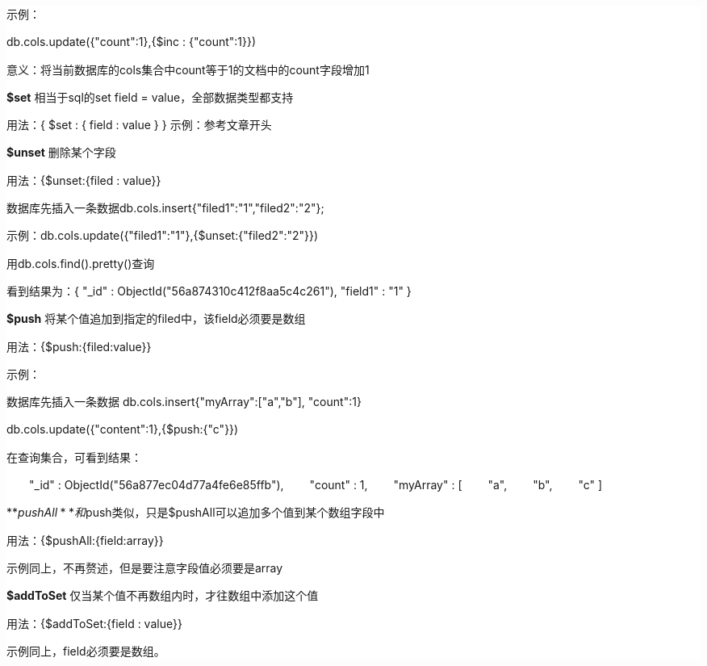 示例：

db.cols.update({"count":1},{$inc : {"count":1}})

意义：将当前数据库的cols集合中count等于1的文档中的count字段增加1

 

**$set** 相当于sql的set field = value，全部数据类型都支持

用法：{ $set : { field : value } }
示例：参考文章开头

 

**$unset** 删除某个字段

用法：{$unset:{filed : value}}

数据库先插入一条数据db.cols.insert{"filed1":"1","filed2":"2"};

示例：db.cols.update({"filed1":"1"},{$unset:{"filed2":"2"}})

用db.cols.find().pretty()查询

看到结果为：{ "_id" : ObjectId("56a874310c412f8aa5c4c261"), "field1" : "1" }

 

**$push** 将某个值追加到指定的filed中，该field必须要是数组

用法：{$push:{filed:value}}

示例：

数据库先插入一条数据 db.cols.insert{"myArray":["a","b"], "count":1}

db.cols.update({"content":1},{$push:{"c"}})

在查询集合，可看到结果：

　　"_id" : ObjectId("56a877ec04d77a4fe6e85ffb"),
　　"count" : 1,
　　"myArray" : [
　　"a",
　　"b",
　　"c"
]

 

**$pushAll** 和$push类似，只是$pushAll可以追加多个值到某个数组字段中

用法：{$pushAll:{field:array}}

示例同上，不再赘述，但是要注意字段值必须要是array

 

**$addToSet** 仅当某个值不再数组内时，才往数组中添加这个值

用法：{$addToSet:{field : value}}

示例同上，field必须要是数组。

 
